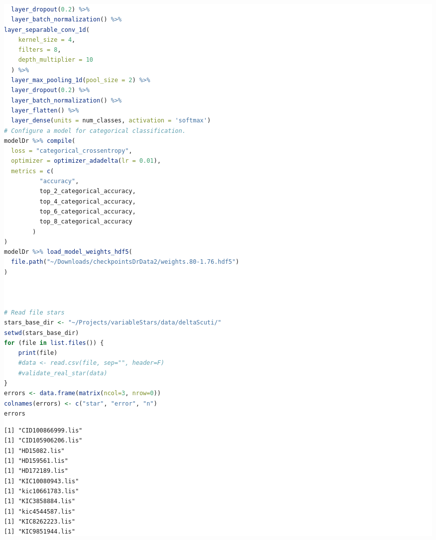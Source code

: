 ```R
  layer_dropout(0.2) %>%
  layer_batch_normalization() %>%
layer_separable_conv_1d(
    kernel_size = 4,
    filters = 8,
    depth_multiplier = 10
  ) %>%
  layer_max_pooling_1d(pool_size = 2) %>%
  layer_dropout(0.2) %>%
  layer_batch_normalization() %>%
  layer_flatten() %>%
  layer_dense(units = num_classes, activation = 'softmax')
# Configure a model for categorical classification.
modelDr %>% compile(
  loss = "categorical_crossentropy",
  optimizer = optimizer_adadelta(lr = 0.01),
  metrics = c(
          "accuracy",
          top_2_categorical_accuracy,
          top_4_categorical_accuracy,
          top_6_categorical_accuracy,
          top_8_categorical_accuracy
        )
)
modelDr %>% load_model_weights_hdf5(
  file.path("~/Downloads/checkpointsDrData2/weights.80-1.76.hdf5")
)



# Read file stars
stars_base_dir <- "~/Projects/variableStars/data/deltaScuti/"
setwd(stars_base_dir)
for (file in list.files()) {
    print(file)
    #data <- read.csv(file, sep="", header=F)
    #validate_real_star(data)
}
errors <- data.frame(matrix(ncol=3, nrow=0))
colnames(errors) <- c("star", "error", "n")
errors
```

    [1] "CID100866999.lis"
    [1] "CID105906206.lis"
    [1] "HD15082.lis"
    [1] "HD159561.lis"
    [1] "HD172189.lis"
    [1] "KIC10080943.lis"
    [1] "kic10661783.lis"
    [1] "KIC3858884.lis"
    [1] "kic4544587.lis"
    [1] "KIC8262223.lis"
    [1] "KIC9851944.lis"
